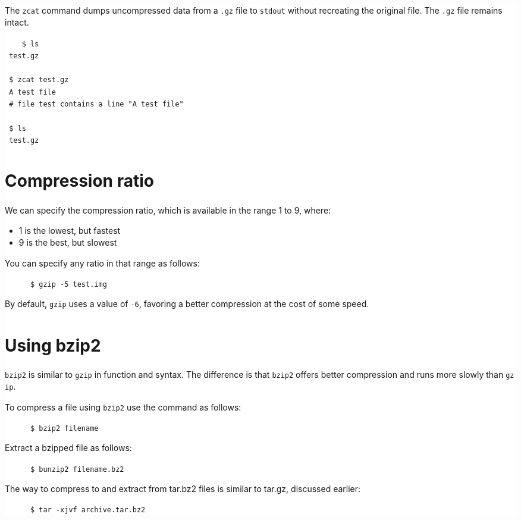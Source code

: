 The `zcat` command dumps uncompressed data from a `.gz` file to `stdout` without recreating the original file. The `.gz` file remains intact.

```
    $ ls
 test.gz

 $ zcat test.gz
 A test file
 # file test contains a line "A test file"

 $ ls
 test.gz

```

# Compression ratio

We can specify the compression ratio, which is available in the range 1 to 9, where:

*   1 is the lowest, but fastest
*   9 is the best, but slowest

You can specify any ratio in that range as follows:

```
      $ gzip -5 test.img

```

By default, `gzip` uses a value of `-6`, favoring a better compression at the cost of some speed.

# Using bzip2

`bzip2` is similar to `gzip` in function and syntax. The difference is that `bzip2` offers better compression and runs more slowly than `gzip`.

To compress a file using `bzip2` use the command as follows:

```
      $ bzip2 filename

```

Extract a bzipped file as follows:

```
      $ bunzip2 filename.bz2

```

The way to compress to and extract from tar.bz2 files is similar to tar.gz, discussed earlier:

```
      $ tar -xjvf archive.tar.bz2

```
